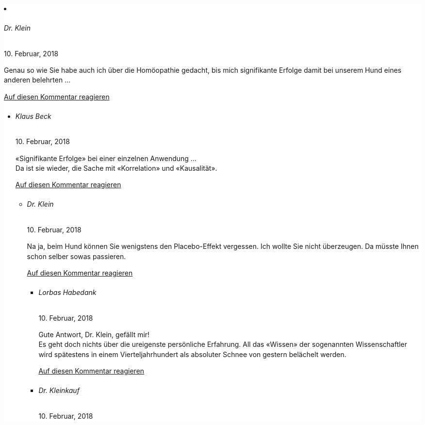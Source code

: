 
</li>
<li class="comment even thread-odd thread-alt depth-1 clearfix" id="li-comment-1511">
<h6 class="author">Dr. Klein</h6> <span class="date">10. Februar, 2018</span>



Genau so wie Sie habe auch ich über die Homöopathie gedacht, bis mich signifikante Erfolge damit bei unserem Hund eines anderen belehrten &#8230;

<a rel="nofollow" class="comment-reply-link" href="#comment-1511" data-commentid="1511" data-postid="6184" data-belowelement="comment-1511" data-respondelement="respond" data-replyto="Antworte auf Dr. Klein" aria-label="Antworte auf Dr. Klein">Auf diesen Kommentar reagieren</a> 


<ul class="children">
<li class="comment odd alt depth-2 clearfix" id="li-comment-1517">
<h6 class="author">Klaus Beck</h6> <span class="date">10. Februar, 2018</span>



«Signifikante Erfolge» bei einer einzelnen Anwendung &#8230;<br>
Da ist sie wieder, die Sache mit «Korrelation» und «Kausalität».

<a rel="nofollow" class="comment-reply-link" href="#comment-1517" data-commentid="1517" data-postid="6184" data-belowelement="comment-1517" data-respondelement="respond" data-replyto="Antworte auf Klaus Beck" aria-label="Antworte auf Klaus Beck">Auf diesen Kommentar reagieren</a> 


<ul class="children">
<li class="comment even depth-3 clearfix" id="li-comment-1519">
<h6 class="author">Dr. Klein</h6> <span class="date">10. Februar, 2018</span>



Na ja, beim Hund können Sie wenigstens den Placebo-Effekt vergessen. Ich wollte Sie nicht überzeugen. Da müsste Ihnen schon selber sowas passieren.

<a rel="nofollow" class="comment-reply-link" href="#comment-1519" data-commentid="1519" data-postid="6184" data-belowelement="comment-1519" data-respondelement="respond" data-replyto="Antworte auf Dr. Klein" aria-label="Antworte auf Dr. Klein">Auf diesen Kommentar reagieren</a> 


<ul class="children">
<li class="comment odd alt depth-4 clearfix" id="li-comment-1520">
<h6 class="author">Lorbas Habedank</h6> <span class="date">10. Februar, 2018</span>



Gute Antwort, Dr. Klein, gefällt mir!<br>
Es geht doch nichts über die ureigenste persönliche Erfahrung. All das «Wissen» der sogenannten Wissenschaftler wird spätestens in einem Vierteljahrhundert als absoluter Schnee von gestern belächelt werden.

<a rel="nofollow" class="comment-reply-link" href="#comment-1520" data-commentid="1520" data-postid="6184" data-belowelement="comment-1520" data-respondelement="respond" data-replyto="Antworte auf Lorbas Habedank" aria-label="Antworte auf Lorbas Habedank">Auf diesen Kommentar reagieren</a> 


</li>
<li class="comment even depth-4 clearfix" id="li-comment-1521">
<h6 class="author">Dr. Kleinkauf</h6> <span class="date">10. Februar, 2018</span>
